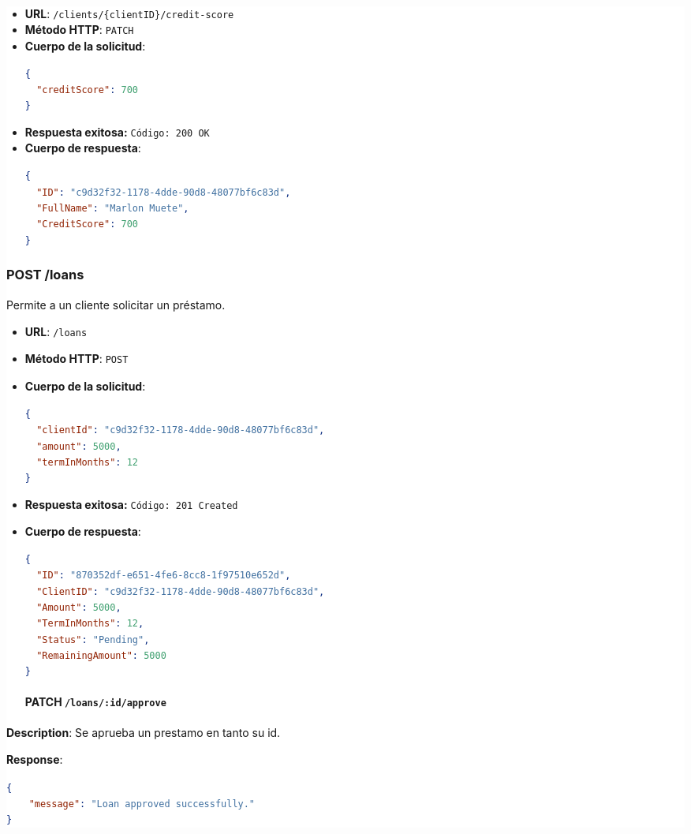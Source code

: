- **URL**: `/clients/{clientID}/credit-score`
- **Método HTTP**: `PATCH`
- **Cuerpo de la solicitud**:
  ```json
  {
    "creditScore": 700
  }
  ```
- **Respuesta exitosa:**
  `Código: 200 OK`
- **Cuerpo de respuesta**:
  ```json
  {
    "ID": "c9d32f32-1178-4dde-90d8-48077bf6c83d",
    "FullName": "Marlon Muete",
    "CreditScore": 700
  }
  ```

### POST /loans

Permite a un cliente solicitar un préstamo.

- **URL**: `/loans`
- **Método HTTP**: `POST`
- **Cuerpo de la solicitud**:
  ```json
  {
    "clientId": "c9d32f32-1178-4dde-90d8-48077bf6c83d",
    "amount": 5000,
    "termInMonths": 12
  }
  ```
- **Respuesta exitosa:**
  `Código: 201 Created`
- **Cuerpo de respuesta**:
  ```json
  {
    "ID": "870352df-e651-4fe6-8cc8-1f97510e652d",
    "ClientID": "c9d32f32-1178-4dde-90d8-48077bf6c83d",
    "Amount": 5000,
    "TermInMonths": 12,
    "Status": "Pending",
    "RemainingAmount": 5000
  }
  ```

  #### PATCH `/loans/:id/approve`
**Description**: Se aprueba un prestamo en tanto su id.

**Response**:
```json
{
    "message": "Loan approved successfully."
}
```
